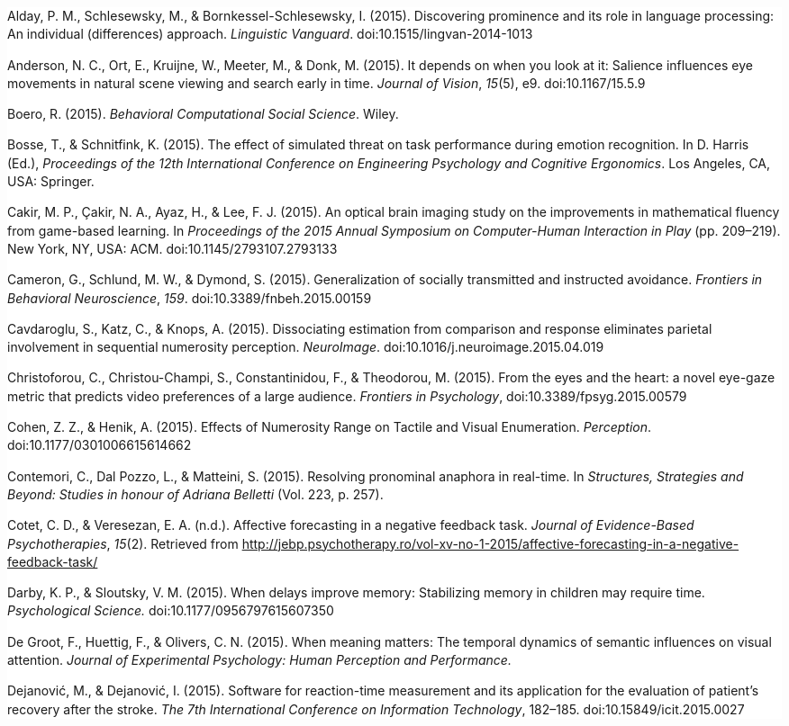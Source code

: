 Alday, P. M., Schlesewsky, M., & Bornkessel-Schlesewsky, I. (2015). Discovering prominence and its role in language processing: An individual (differences) approach. *Linguistic Vanguard*. doi:10.1515/lingvan-2014-1013


Anderson, N. C., Ort, E., Kruijne, W., Meeter, M., & Donk, M. (2015). It depends on when you look at it: Salience influences eye movements in natural scene viewing and search early in time. *Journal of Vision*, *15*(5), e9. doi:10.1167/15.5.9


Boero, R. (2015). *Behavioral Computational Social Science*. Wiley.


Bosse, T., & Schnitfink, K. (2015). The effect of simulated threat on task performance during emotion recognition. In D. Harris (Ed.), *Proceedings of the 12th International Conference on Engineering Psychology and Cognitive Ergonomics*. Los Angeles, CA, USA: Springer.


Cakir, M. P., Çakir, N. A., Ayaz, H., & Lee, F. J. (2015). An optical brain imaging study on the improvements in mathematical fluency from game-based learning. In *Proceedings of the 2015 Annual Symposium on Computer-Human Interaction in Play* (pp. 209–219). New York, NY, USA: ACM. doi:10.1145/2793107.2793133


Cameron, G., Schlund, M. W., & Dymond, S. (2015). Generalization of socially transmitted and instructed avoidance. *Frontiers in Behavioral Neuroscience*, *159*. doi:10.3389/fnbeh.2015.00159


Cavdaroglu, S., Katz, C., & Knops, A. (2015). Dissociating estimation from comparison and response eliminates parietal involvement in sequential numerosity perception. *NeuroImage*. doi:10.1016/j.neuroimage.2015.04.019


Christoforou, C., Christou-Champi, S., Constantinidou, F., & Theodorou, M. (2015). From the eyes and the heart: a novel eye-gaze metric that predicts video preferences of a large audience. *Frontiers in Psychology*, doi:10.3389/fpsyg.2015.00579


Cohen, Z. Z., & Henik, A. (2015). Effects of Numerosity Range on Tactile and Visual Enumeration. *Perception*. doi:10.1177/0301006615614662


Contemori, C., Dal Pozzo, L., & Matteini, S. (2015). Resolving pronominal anaphora in real-time. In *Structures, Strategies and Beyond: Studies in honour of Adriana Belletti* (Vol. 223, p. 257).


Cotet, C. D., & Veresezan, E. A. (n.d.). Affective forecasting in a negative feedback task. *Journal of Evidence-Based Psychotherapies*, *15*(2). Retrieved from http://jebp.psychotherapy.ro/vol-xv-no-1-2015/affective-forecasting-in-a-negative-feedback-task/


Darby, K. P., & Sloutsky, V. M. (2015). When delays improve memory: Stabilizing memory in children may require time. *Psychological Science.* doi:10.1177/0956797615607350


De Groot, F., Huettig, F., & Olivers, C. N. (2015). When meaning matters: The temporal dynamics of semantic influences on visual attention. *Journal of Experimental Psychology: Human Perception and Performance.*


Dejanović, M., & Dejanović, I. (2015). Software for reaction-time measurement and its application for the evaluation of patient’s recovery after the stroke. *The 7th International Conference on Information Technology*, 182–185. doi:10.15849/icit.2015.0027
